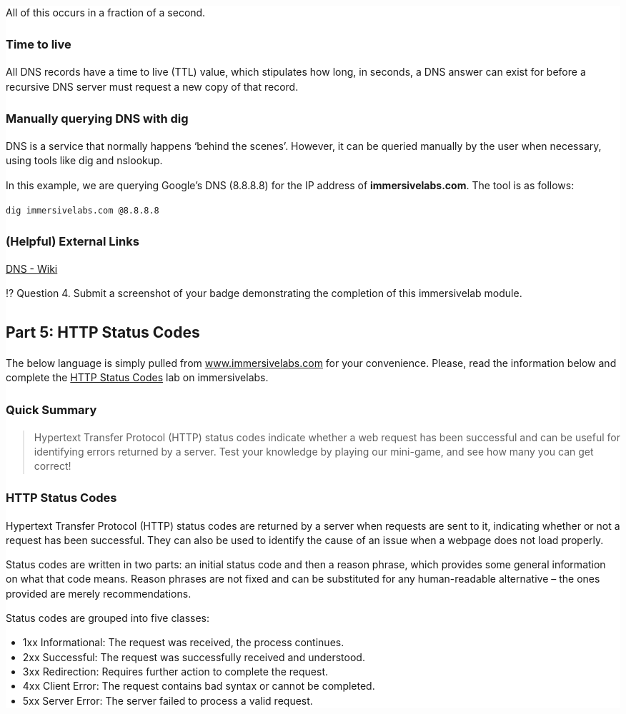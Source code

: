 All of this occurs in a fraction of a second.  

### Time to live

All DNS records have a time to live (TTL) value, which stipulates how long, in seconds, a DNS answer can exist for before a recursive DNS server must request a new copy of that record.  

### Manually querying DNS with dig

DNS is a service that normally happens ‘behind the scenes’. However, it can be queried manually by the user when necessary, using tools like dig and nslookup. 

In this example, we are querying Google’s DNS (8.8.8.8) for the IP address of **immersivelabs.com**. The tool is as follows:

```bash
dig immersivelabs.com @8.8.8.8
```

### (Helpful) External Links

[DNS - Wiki](https://en.wikipedia.org/wiki/Domain_Name_System)

:interrobang: Question 4. Submit a screenshot of your badge demonstrating the completion of this immersivelab module.

## Part 5: HTTP Status Codes

The below language is simply pulled from www.immersivelabs.com for your convenience. Please, read the information below and complete the [HTTP Status Codes](https://immersivelabs.online/labs/http-status-codes/) lab on immersivelabs.

### Quick Summary

> Hypertext Transfer Protocol (HTTP) status codes indicate whether a web request has been successful and can be useful for identifying errors returned by a server. Test your knowledge by playing our mini-game, and see how many you can get correct!

### HTTP Status Codes

Hypertext Transfer Protocol (HTTP) status codes are returned by a server when requests are sent to it, indicating whether or not a request has been successful. They can also be used to identify the cause of an issue when a webpage does not load properly. 

Status codes are written in two parts: an initial status code and then a reason phrase, which provides some general information on what that code means. Reason phrases are not fixed and can be substituted for any human-readable alternative – the ones provided are merely recommendations.

Status codes are grouped into five classes:

* 1xx Informational: The request was received, the process continues.
* 2xx Successful: The request was successfully received and understood. 
* 3xx Redirection: Requires further action to complete the request.
* 4xx Client Error: The request contains bad syntax or cannot be completed.
* 5xx Server Error: The server failed to process a valid request.
